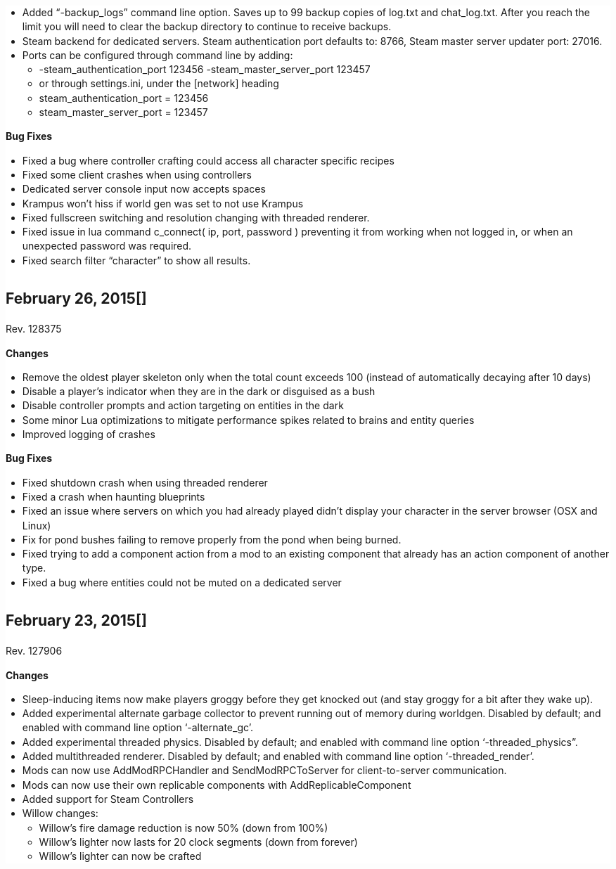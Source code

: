* Added “-backup\_logs” command line option. Saves up to 99 backup copies of log.txt and chat\_log.txt. After you reach the limit you will need to clear the backup directory to continue to receive backups.
* Steam backend for dedicated servers. Steam authentication port defaults to: 8766, Steam master server updater port: 27016.
* Ports can be configured through command line by adding:
  + -steam\_authentication\_port 123456 -steam\_master\_server\_port 123457
  + or through settings.ini, under the [network] heading
  + steam\_authentication\_port = 123456
  + steam\_master\_server\_port = 123457

**Bug Fixes**

* Fixed a bug where controller crafting could access all character specific recipes
* Fixed some client crashes when using controllers
* Dedicated server console input now accepts spaces
* Krampus won’t hiss if world gen was set to not use Krampus
* Fixed fullscreen switching and resolution changing with threaded renderer.
* Fixed issue in lua command c\_connect( ip, port, password ) preventing it from working when not logged in, or when an unexpected password was required.
* Fixed search filter “character” to show all results.

## **February 26, 2015**[]

Rev. 128375

**Changes**

* Remove the oldest player skeleton only when the total count exceeds 100 (instead of automatically decaying after 10 days)
* Disable a player’s indicator when they are in the dark or disguised as a bush
* Disable controller prompts and action targeting on entities in the dark
* Some minor Lua optimizations to mitigate performance spikes related to brains and entity queries
* Improved logging of crashes

**Bug Fixes**

* Fixed shutdown crash when using threaded renderer
* Fixed a crash when haunting blueprints
* Fixed an issue where servers on which you had already played didn’t display your character in the server browser (OSX and Linux)
* Fix for pond bushes failing to remove properly from the pond when being burned.
* Fixed trying to add a component action from a mod to an existing component that already has an action component of another type.
* Fixed a bug where entities could not be muted on a dedicated server

## **February 23, 2015**[]

Rev. 127906

**Changes**

* Sleep-inducing items now make players groggy before they get knocked out (and stay groggy for a bit after they wake up).
* Added experimental alternate garbage collector to prevent running out of memory during worldgen. Disabled by default; and enabled with command line option ‘-alternate\_gc’.
* Added experimental threaded physics. Disabled by default; and enabled with command line option ‘-threaded\_physics”.
* Added multithreaded renderer. Disabled by default; and enabled with command line option ‘-threaded\_render’.
* Mods can now use AddModRPCHandler and SendModRPCToServer for client-to-server communication.
* Mods can now use their own replicable components with AddReplicableComponent
* Added support for Steam Controllers
* Willow changes:  
  - Willow’s fire damage reduction is now 50% (down from 100%)  
  - Willow’s lighter now lasts for 20 clock segments (down from forever)  
  - Willow’s lighter can now be crafted  